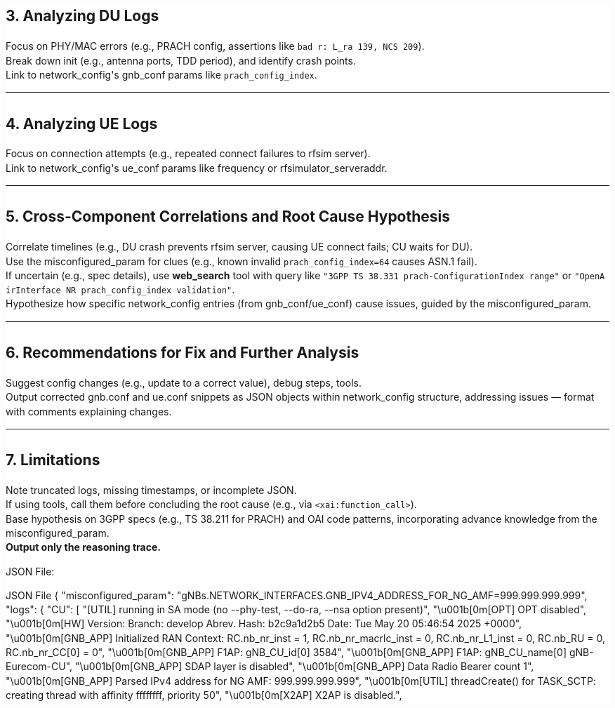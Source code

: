 ## 3. Analyzing DU Logs  
Focus on PHY/MAC errors (e.g., PRACH config, assertions like `bad r: L_ra 139, NCS 209`).  
Break down init (e.g., antenna ports, TDD period), and identify crash points.  
Link to network_config's gnb_conf params like `prach_config_index`.

---

## 4. Analyzing UE Logs  
Focus on connection attempts (e.g., repeated connect failures to rfsim server).  
Link to network_config's ue_conf params like frequency or rfsimulator_serveraddr.

---

## 5. Cross-Component Correlations and Root Cause Hypothesis  
Correlate timelines (e.g., DU crash prevents rfsim server, causing UE connect fails; CU waits for DU).  
Use the misconfigured_param for clues (e.g., known invalid `prach_config_index=64` causes ASN.1 fail).  
If uncertain (e.g., spec details), use **web_search** tool with query like `"3GPP TS 38.331 prach-ConfigurationIndex range"` or `"OpenAirInterface NR prach_config_index validation"`.  
Hypothesize how specific network_config entries (from gnb_conf/ue_conf) cause issues, guided by the misconfigured_param.

---

## 6. Recommendations for Fix and Further Analysis  
Suggest config changes (e.g., update to a correct value), debug steps, tools.  
Output corrected gnb.conf and ue.conf snippets as JSON objects within network_config structure, addressing issues — format with comments explaining changes.

---

## 7. Limitations  
Note truncated logs, missing timestamps, or incomplete JSON.  
If using tools, call them before concluding the root cause (e.g., via `<xai:function_call>`).  
Base hypothesis on 3GPP specs (e.g., TS 38.211 for PRACH) and OAI code patterns, incorporating advance knowledge from the misconfigured_param.  
**Output only the reasoning trace.**

JSON File:

JSON File
{
  "misconfigured_param": "gNBs.NETWORK_INTERFACES.GNB_IPV4_ADDRESS_FOR_NG_AMF=999.999.999.999",
  "logs": {
    "CU": [
      "[UTIL]   running in SA mode (no --phy-test, --do-ra, --nsa option present)",
      "\u001b[0m[OPT]   OPT disabled",
      "\u001b[0m[HW]   Version: Branch: develop Abrev. Hash: b2c9a1d2b5 Date: Tue May 20 05:46:54 2025 +0000",
      "\u001b[0m[GNB_APP]   Initialized RAN Context: RC.nb_nr_inst = 1, RC.nb_nr_macrlc_inst = 0, RC.nb_nr_L1_inst = 0, RC.nb_RU = 0, RC.nb_nr_CC[0] = 0",
      "\u001b[0m[GNB_APP]   F1AP: gNB_CU_id[0] 3584",
      "\u001b[0m[GNB_APP]   F1AP: gNB_CU_name[0] gNB-Eurecom-CU",
      "\u001b[0m[GNB_APP]   SDAP layer is disabled",
      "\u001b[0m[GNB_APP]   Data Radio Bearer count 1",
      "\u001b[0m[GNB_APP]   Parsed IPv4 address for NG AMF: 999.999.999.999",
      "\u001b[0m[UTIL]   threadCreate() for TASK_SCTP: creating thread with affinity ffffffff, priority 50",
      "\u001b[0m[X2AP]   X2AP is disabled.",